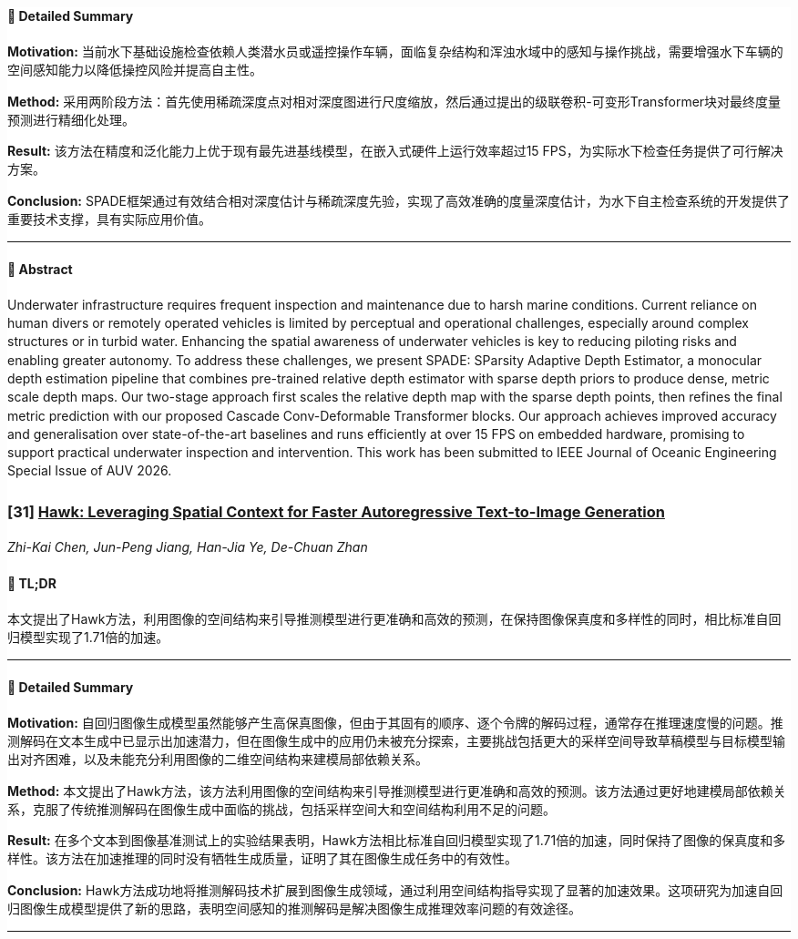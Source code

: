 
#### 📘 Detailed Summary
**Motivation:** 当前水下基础设施检查依赖人类潜水员或遥控操作车辆，面临复杂结构和浑浊水域中的感知与操作挑战，需要增强水下车辆的空间感知能力以降低操控风险并提高自主性。

**Method:** 采用两阶段方法：首先使用稀疏深度点对相对深度图进行尺度缩放，然后通过提出的级联卷积-可变形Transformer块对最终度量预测进行精细化处理。

**Result:** 该方法在精度和泛化能力上优于现有最先进基线模型，在嵌入式硬件上运行效率超过15 FPS，为实际水下检查任务提供了可行解决方案。

**Conclusion:** SPADE框架通过有效结合相对深度估计与稀疏深度先验，实现了高效准确的度量深度估计，为水下自主检查系统的开发提供了重要技术支撑，具有实际应用价值。

---

#### 📄 Abstract
Underwater infrastructure requires frequent inspection and maintenance due to
harsh marine conditions. Current reliance on human divers or remotely operated
vehicles is limited by perceptual and operational challenges, especially around
complex structures or in turbid water. Enhancing the spatial awareness of
underwater vehicles is key to reducing piloting risks and enabling greater
autonomy. To address these challenges, we present SPADE: SParsity Adaptive
Depth Estimator, a monocular depth estimation pipeline that combines
pre-trained relative depth estimator with sparse depth priors to produce dense,
metric scale depth maps. Our two-stage approach first scales the relative depth
map with the sparse depth points, then refines the final metric prediction with
our proposed Cascade Conv-Deformable Transformer blocks. Our approach achieves
improved accuracy and generalisation over state-of-the-art baselines and runs
efficiently at over 15 FPS on embedded hardware, promising to support practical
underwater inspection and intervention. This work has been submitted to IEEE
Journal of Oceanic Engineering Special Issue of AUV 2026.


### [31] [Hawk: Leveraging Spatial Context for Faster Autoregressive Text-to-Image Generation](https://arxiv.org/abs/2510.25739)
*Zhi-Kai Chen, Jun-Peng Jiang, Han-Jia Ye, De-Chuan Zhan*

#### 🧩 TL;DR
本文提出了Hawk方法，利用图像的空间结构来引导推测模型进行更准确和高效的预测，在保持图像保真度和多样性的同时，相比标准自回归模型实现了1.71倍的加速。

---

#### 📘 Detailed Summary
**Motivation:** 自回归图像生成模型虽然能够产生高保真图像，但由于其固有的顺序、逐个令牌的解码过程，通常存在推理速度慢的问题。推测解码在文本生成中已显示出加速潜力，但在图像生成中的应用仍未被充分探索，主要挑战包括更大的采样空间导致草稿模型与目标模型输出对齐困难，以及未能充分利用图像的二维空间结构来建模局部依赖关系。

**Method:** 本文提出了Hawk方法，该方法利用图像的空间结构来引导推测模型进行更准确和高效的预测。该方法通过更好地建模局部依赖关系，克服了传统推测解码在图像生成中面临的挑战，包括采样空间大和空间结构利用不足的问题。

**Result:** 在多个文本到图像基准测试上的实验结果表明，Hawk方法相比标准自回归模型实现了1.71倍的加速，同时保持了图像的保真度和多样性。该方法在加速推理的同时没有牺牲生成质量，证明了其在图像生成任务中的有效性。

**Conclusion:** Hawk方法成功地将推测解码技术扩展到图像生成领域，通过利用空间结构指导实现了显著的加速效果。这项研究为加速自回归图像生成模型提供了新的思路，表明空间感知的推测解码是解决图像生成推理效率问题的有效途径。

---
